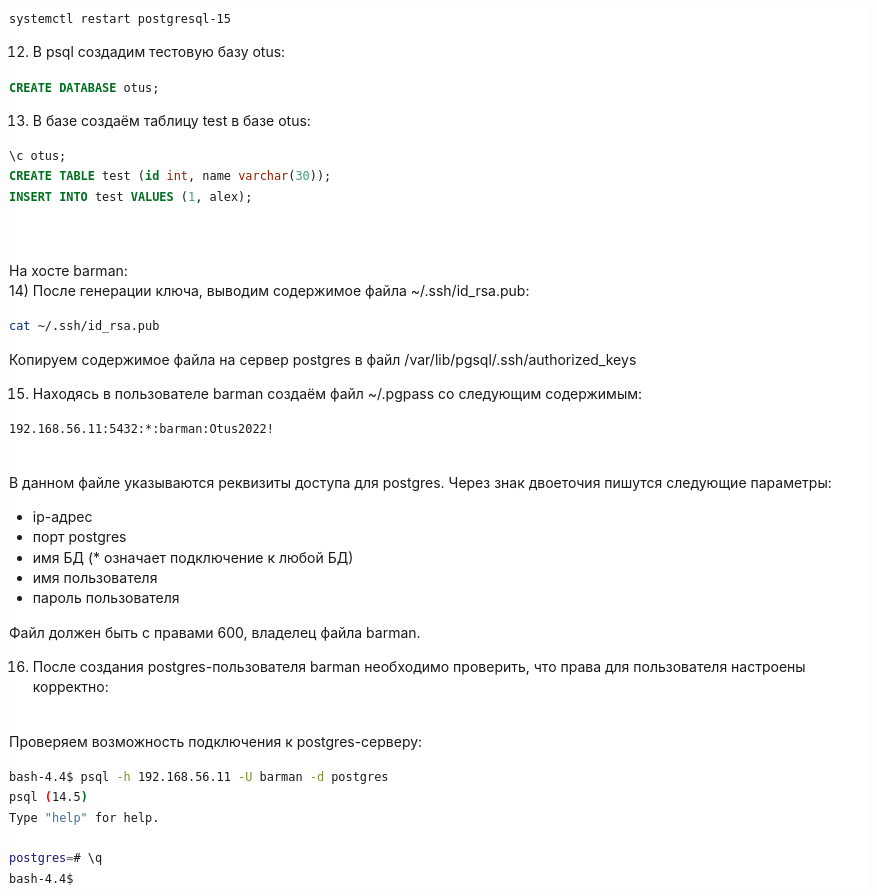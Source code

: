 ```bash
systemctl restart postgresql-15
```

12)	В psql создадим тестовую базу otus:

```sql
CREATE DATABASE otus;
```

13)	В базе создаём таблицу test в базе otus:

```sql
\c otus; 
CREATE TABLE test (id int, name varchar(30));
INSERT INTO test VALUES (1, alex); 
```

<br>
<br>
На хосте barman:<br>
14)	После генерации ключа, выводим содержимое файла ~/.ssh/id_rsa.pub:

```bash
cat ~/.ssh/id_rsa.pub
```

Копируем содержимое файла на сервер postgres в файл /var/lib/pgsql/.ssh/authorized_keys<br>

15)	Находясь в пользователе barman создаём файл ~/.pgpass со следующим содержимым: 

```bash
192.168.56.11:5432:*:barman:Otus2022!
```
<br>
В данном файле указываются реквизиты доступа для postgres. Через знак двоеточия пишутся следующие параметры:<br>
<ul>
<li>ip-адрес</li>
<li>порт postgres</li>
<li>имя БД (* означает подключение к любой БД)</li>
<li>имя пользователя</li>
<li>пароль пользователя</li>
</ul>
             Файл должен быть с правами 600, владелец файла barman. <br>

16)	После создания postgres-пользователя barman необходимо проверить, что права для пользователя настроены корректно:<br><br>

Проверяем возможность подключения к postgres-серверу: <br>

```bash
bash-4.4$ psql -h 192.168.56.11 -U barman -d postgres 
psql (14.5)
Type "help" for help.

postgres=# \q
bash-4.4$ 
```

